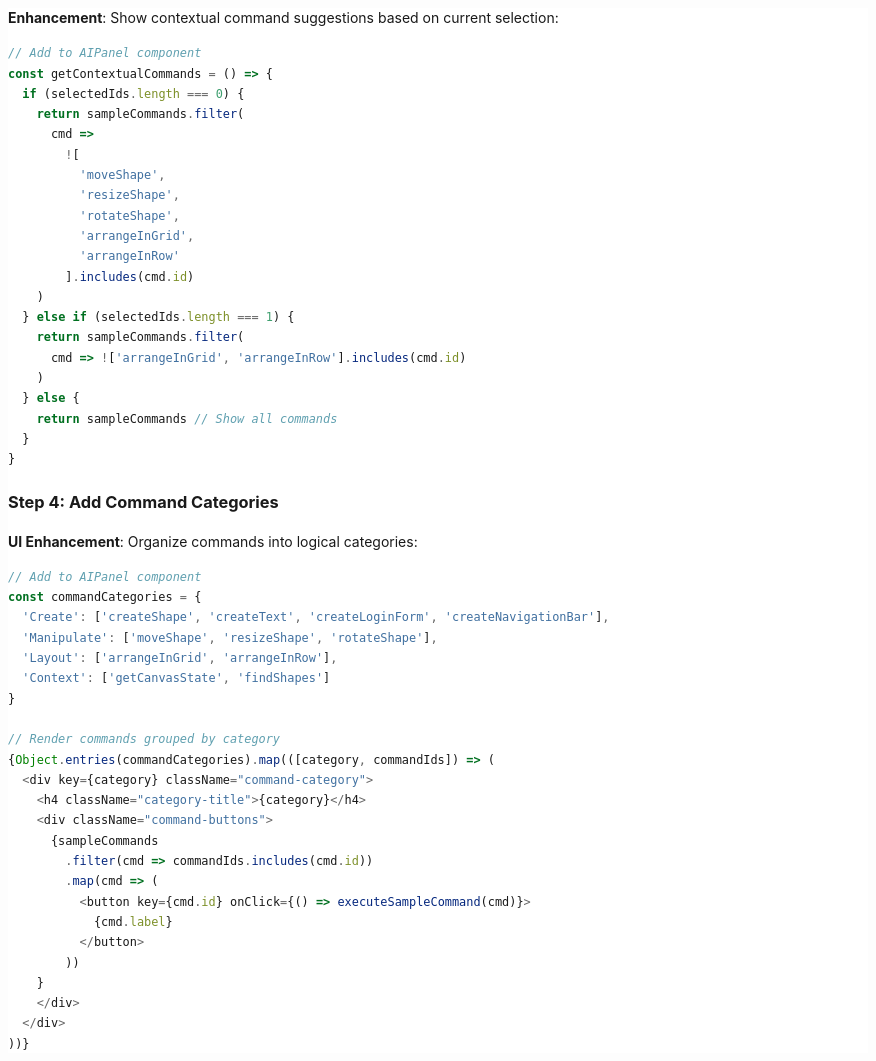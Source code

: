 **Enhancement**: Show contextual command suggestions based on current selection:

```typescript
// Add to AIPanel component
const getContextualCommands = () => {
  if (selectedIds.length === 0) {
    return sampleCommands.filter(
      cmd =>
        ![
          'moveShape',
          'resizeShape',
          'rotateShape',
          'arrangeInGrid',
          'arrangeInRow'
        ].includes(cmd.id)
    )
  } else if (selectedIds.length === 1) {
    return sampleCommands.filter(
      cmd => !['arrangeInGrid', 'arrangeInRow'].includes(cmd.id)
    )
  } else {
    return sampleCommands // Show all commands
  }
}
```

### Step 4: Add Command Categories

**UI Enhancement**: Organize commands into logical categories:

```typescript
// Add to AIPanel component
const commandCategories = {
  'Create': ['createShape', 'createText', 'createLoginForm', 'createNavigationBar'],
  'Manipulate': ['moveShape', 'resizeShape', 'rotateShape'],
  'Layout': ['arrangeInGrid', 'arrangeInRow'],
  'Context': ['getCanvasState', 'findShapes']
}

// Render commands grouped by category
{Object.entries(commandCategories).map(([category, commandIds]) => (
  <div key={category} className="command-category">
    <h4 className="category-title">{category}</h4>
    <div className="command-buttons">
      {sampleCommands
        .filter(cmd => commandIds.includes(cmd.id))
        .map(cmd => (
          <button key={cmd.id} onClick={() => executeSampleCommand(cmd)}>
            {cmd.label}
          </button>
        ))
    }
    </div>
  </div>
))}
```
